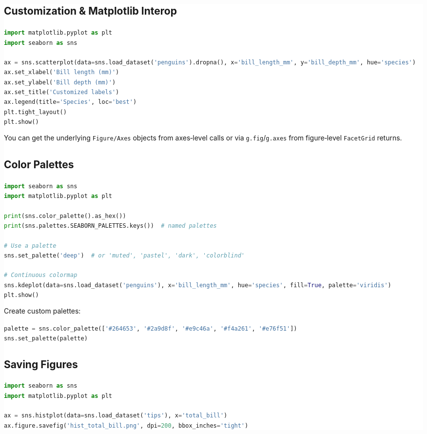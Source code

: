 ## Customization & Matplotlib Interop

```python
import matplotlib.pyplot as plt
import seaborn as sns

ax = sns.scatterplot(data=sns.load_dataset('penguins').dropna(), x='bill_length_mm', y='bill_depth_mm', hue='species')
ax.set_xlabel('Bill length (mm)')
ax.set_ylabel('Bill depth (mm)')
ax.set_title('Customized labels')
ax.legend(title='Species', loc='best')
plt.tight_layout()
plt.show()
```

You can get the underlying `Figure/Axes` objects from axes‑level calls or via `g.fig`/`g.axes` from figure‑level `FacetGrid` returns.

## Color Palettes

```python
import seaborn as sns
import matplotlib.pyplot as plt

print(sns.color_palette().as_hex())
print(sns.palettes.SEABORN_PALETTES.keys())  # named palettes

# Use a palette
sns.set_palette('deep')  # or 'muted', 'pastel', 'dark', 'colorblind'

# Continuous colormap
sns.kdeplot(data=sns.load_dataset('penguins'), x='bill_length_mm', hue='species', fill=True, palette='viridis')
plt.show()
```

Create custom palettes:

```python
palette = sns.color_palette(['#264653', '#2a9d8f', '#e9c46a', '#f4a261', '#e76f51'])
sns.set_palette(palette)
```

## Saving Figures

```python
import seaborn as sns
import matplotlib.pyplot as plt

ax = sns.histplot(data=sns.load_dataset('tips'), x='total_bill')
ax.figure.savefig('hist_total_bill.png', dpi=200, bbox_inches='tight')
```
